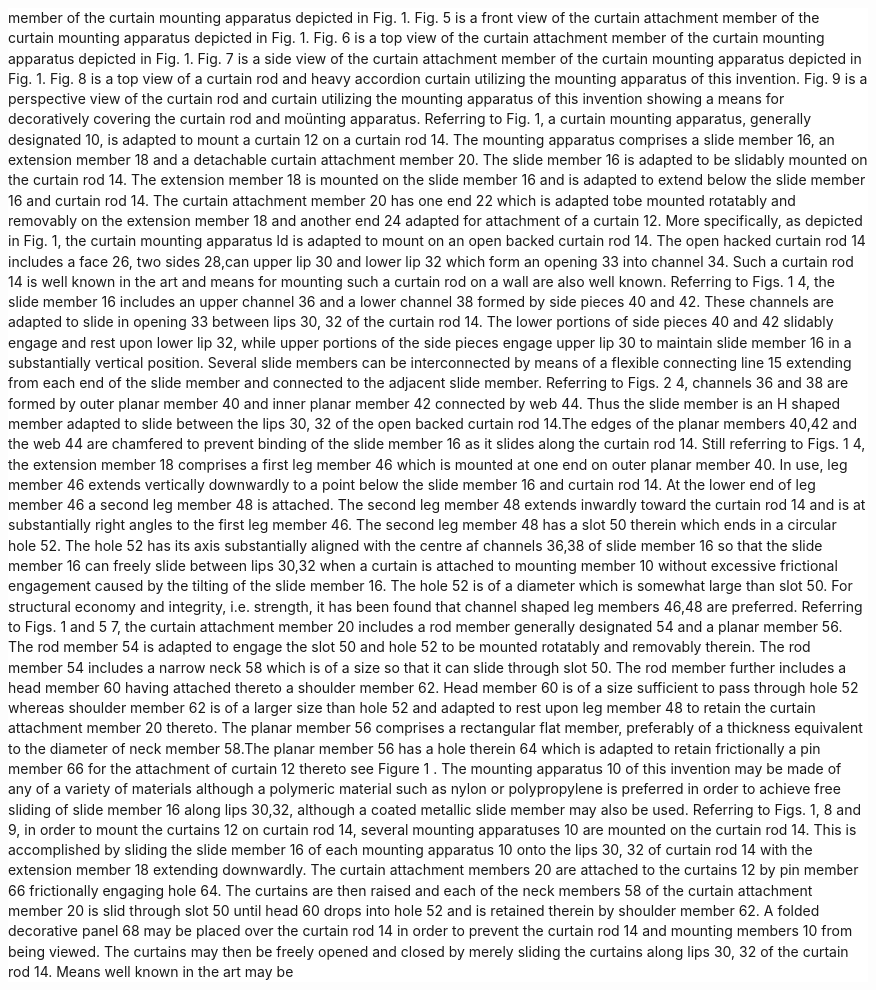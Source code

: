 member of the curtain mounting apparatus depicted in Fig. 1. Fig. 5 is a front view of the curtain attachment member of the curtain mounting apparatus depicted in Fig. 1. Fig. 6 is a top view of the curtain attachment member of the curtain mounting apparatus depicted in Fig. 1. Fig. 7 is a side view of the curtain attachment member of the curtain mounting apparatus depicted in Fig. 1. Fig. 8 is a top view of a curtain rod and heavy accordion curtain utilizing the mounting apparatus of this invention. Fig. 9 is a perspective view of the curtain rod and curtain utilizing the mounting apparatus of this invention showing a means for decoratively covering the curtain rod and moünting apparatus. Referring to Fig. 1, a curtain mounting apparatus, generally designated 10, is adapted to mount a curtain 12 on a curtain rod 14. The mounting apparatus comprises a slide member 16, an extension member 18 and a detachable curtain attachment member 20. The slide member 16 is adapted to be slidably mounted on the curtain rod 14. The extension member 18 is mounted on the slide member 16 and is adapted to extend below the slide member 16 and curtain rod 14. The curtain attachment member 20 has one end 22 which is adapted tobe mounted rotatably and removably on the extension member 18 and another end 24 adapted for attachment of a curtain 12. More specifically, as depicted in Fig. 1, the curtain mounting apparatus ld is adapted to mount on an open backed curtain rod 14. The open hacked curtain rod 14 includes a face 26, two sides 28,can upper lip 30 and lower lip 32 which form an opening 33 into channel 34. Such a curtain rod 14 is well known in the art and means for mounting such a curtain rod on a wall are also well known. Referring to Figs. 1 4, the slide member 16 includes an upper channel 36 and a lower channel 38 formed by side pieces 40 and 42. These channels are adapted to slide in opening 33 between lips 30, 32 of the curtain rod 14. The lower portions of side pieces 40 and 42 slidably engage and rest upon lower lip 32, while upper portions of the side pieces engage upper lip 30 to maintain slide member 16 in a substantially vertical position. Several slide members can be interconnected by means of a flexible connecting line 15 extending from each end of the slide member and connected to the adjacent slide member. Referring to Figs. 2 4, channels 36 and 38 are formed by outer planar member 40 and inner planar member 42 connected by web 44. Thus the slide member is an H shaped member adapted to slide between the lips 30, 32 of the open backed curtain rod 14.The edges of the planar members 40,42 and the web 44 are chamfered to prevent binding of the slide member 16 as it slides along the curtain rod 14. Still referring to Figs. 1 4, the extension member 18 comprises a first leg member 46 which is mounted at one end on outer planar member 40. In use, leg member 46 extends vertically downwardly to a point below the slide member 16 and curtain rod 14. At the lower end of leg member 46 a second leg member 48 is attached. The second leg member 48 extends inwardly toward the curtain rod 14 and is at substantially right angles to the first leg member 46. The second leg member 48 has a slot 50 therein which ends in a circular hole 52. The hole 52 has its axis substantially aligned with the centre af channels 36,38 of slide member 16 so that the slide member 16 can freely slide between lips 30,32 when a curtain is attached to mounting member 10 without excessive frictional engagement caused by the tilting of the slide member 16. The hole 52 is of a diameter which is somewhat large than slot 50. For structural economy and integrity, i.e. strength, it has been found that channel shaped leg members 46,48 are preferred. Referring to Figs. 1 and 5 7, the curtain attachment member 20 includes a rod member generally designated 54 and a planar member 56. The rod member 54 is adapted to engage the slot 50 and hole 52 to be mounted rotatably and removably therein. The rod member 54 includes a narrow neck 58 which is of a size so that it can slide through slot 50. The rod member further includes a head member 60 having attached thereto a shoulder member 62. Head member 60 is of a size sufficient to pass through hole 52 whereas shoulder member 62 is of a larger size than hole 52 and adapted to rest upon leg member 48 to retain the curtain attachment member 20 thereto. The planar member 56 comprises a rectangular flat member, preferably of a thickness equivalent to the diameter of neck member 58.The planar member 56 has a hole therein 64 which is adapted to retain frictionally a pin member 66 for the attachment of curtain 12 thereto see Figure 1 . The mounting apparatus 10 of this invention may be made of any of a variety of materials although a polymeric material such as nylon or polypropylene is preferred in order to achieve free sliding of slide member 16 along lips 30,32, although a coated metallic slide member may also be used. Referring to Figs. 1, 8 and 9, in order to mount the curtains 12 on curtain rod 14, several mounting apparatuses 10 are mounted on the curtain rod 14. This is accomplished by sliding the slide member 16 of each mounting apparatus 10 onto the lips 30, 32 of curtain rod 14 with the extension member 18 extending downwardly. The curtain attachment members 20 are attached to the curtains 12 by pin member 66 frictionally engaging hole 64. The curtains are then raised and each of the neck members 58 of the curtain attachment member 20 is slid through slot 50 until head 60 drops into hole 52 and is retained therein by shoulder member 62. A folded decorative panel 68 may be placed over the curtain rod 14 in order to prevent the curtain rod 14 and mounting members 10 from being viewed. The curtains may then be freely opened and closed by merely sliding the curtains along lips 30, 32 of the curtain rod 14. Means well known in the art may be